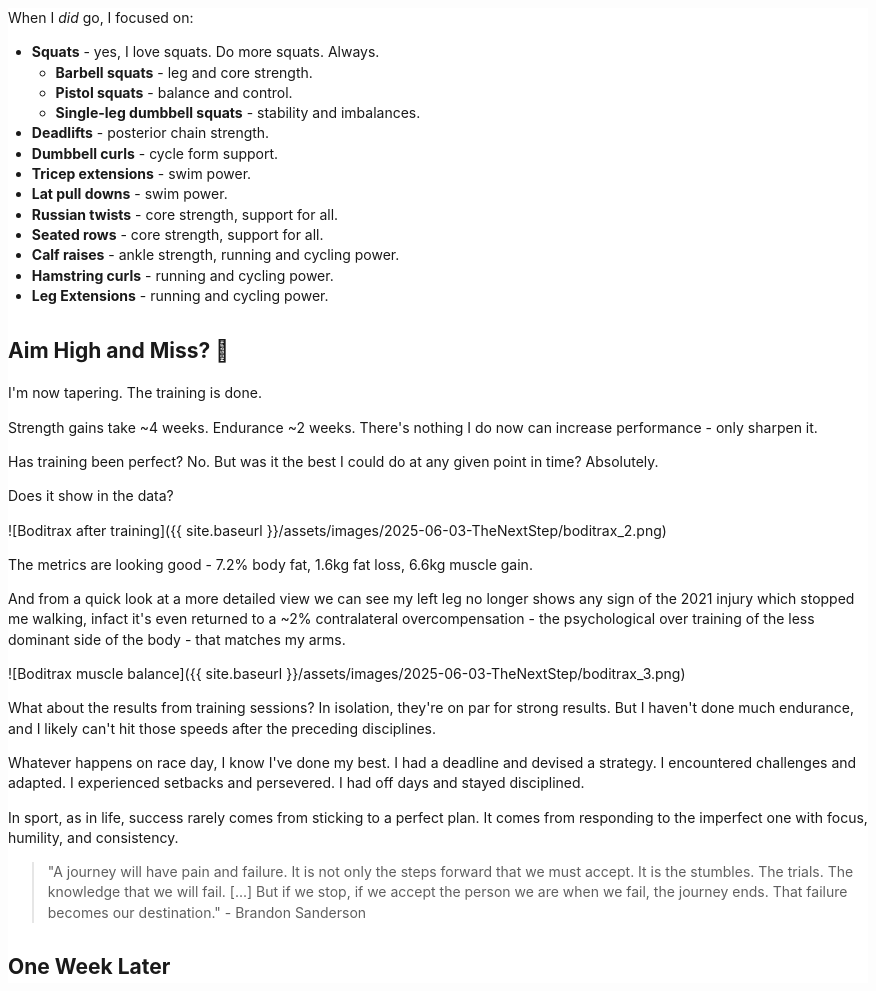 When I *did* go, I focused on:

* **Squats** - yes, I love squats. Do more squats. Always.
  * **Barbell squats** - leg and core strength.
  * **Pistol squats** - balance and control.
  * **Single-leg dumbbell squats** - stability and imbalances.
* **Deadlifts** - posterior chain strength.
* **Dumbbell curls** - cycle form support.
* **Tricep extensions** - swim power.
* **Lat pull downs** - swim power.
* **Russian twists** - core strength, support for all.
* **Seated rows** - core strength, support for all.
* **Calf raises** - ankle strength, running and cycling power.
* **Hamstring curls** - running and cycling power.
* **Leg Extensions** - running and cycling power.

## Aim High and Miss? 🎯

I'm now tapering. The training is done.

Strength gains take \~4 weeks. Endurance \~2 weeks. There's nothing I do now can increase performance - only sharpen it.

Has training been perfect? No. But was it the best I could do at any given point in time? Absolutely.

Does it show in the data?

![Boditrax after training]({{ site.baseurl }}/assets/images/2025-06-03-TheNextStep/boditrax_2.png)

The metrics are looking good - 7.2% body fat, 1.6kg fat loss, 6.6kg muscle gain.

And from a quick look at a more detailed view we can see my left leg no longer shows any sign of the 2021 injury which stopped me walking, infact it's even returned to a \~2% contralateral overcompensation - the psychological over training of the less dominant side of the body - that matches my arms.

![Boditrax muscle balance]({{ site.baseurl }}/assets/images/2025-06-03-TheNextStep/boditrax_3.png)

What about the results from training sessions? In isolation, they're on par for strong results. But I haven't done much endurance, and I likely can't hit those speeds after the preceding disciplines.

Whatever happens on race day, I know I've done my best. I had a deadline and devised a strategy. I encountered challenges and adapted. I experienced setbacks and persevered. I had off days and stayed disciplined.

In sport, as in life, success rarely comes from sticking to a perfect plan. It comes from responding to the imperfect one with focus, humility, and consistency.

> "A journey will have pain and failure. It is not only the steps forward that we must accept. It is the stumbles. The trials. The knowledge that we will fail. [...] But if we stop, if we accept the person we are when we fail, the journey ends. That failure becomes our destination." - Brandon Sanderson

## One Week Later
